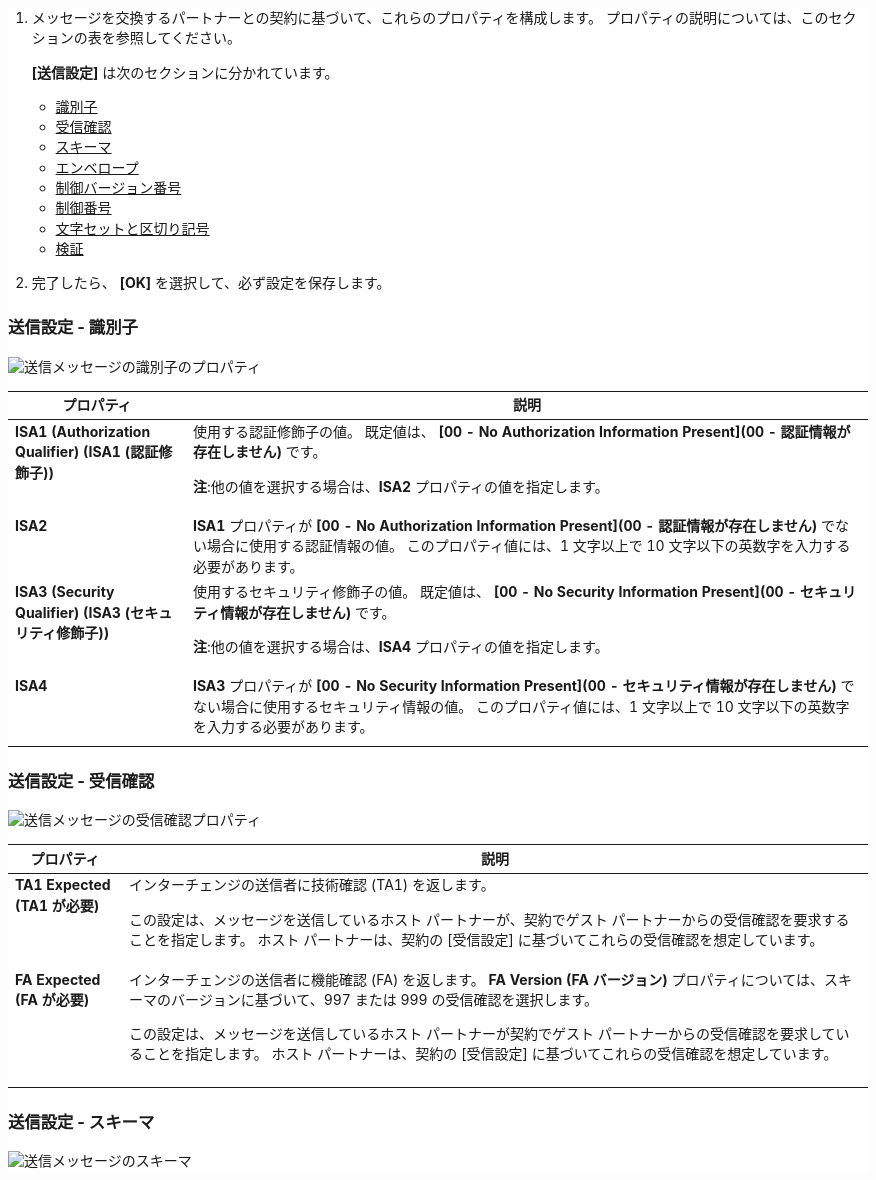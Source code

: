 1. メッセージを交換するパートナーとの契約に基づいて、これらのプロパティを構成します。 プロパティの説明については、このセクションの表を参照してください。

   **[送信設定]** は次のセクションに分かれています。

   * [識別子](#outbound-identifiers)
   * [受信確認](#outbound-acknowledgement)
   * [スキーマ](#outbound-schemas)
   * [エンベロープ](#outbound-envelopes)
   * [制御バージョン番号](#outbound-control-version-number)
   * [制御番号](#outbound-control-numbers)
   * [文字セットと区切り記号](#outbound-character-sets-separators)
   * [検証](#outbound-validation)

1. 完了したら、 **[OK]** を選択して、必ず設定を保存します。

<a name="outbound-identifiers"></a>

### <a name="send-settings---identifiers"></a>送信設定 - 識別子

![送信メッセージの識別子のプロパティ](./media/logic-apps-enterprise-integration-x12/x12-send-settings-identifiers.png)

| プロパティ | 説明 |
|----------|-------------|
| **ISA1 (Authorization Qualifier) (ISA1 (認証修飾子))** | 使用する認証修飾子の値。 既定値は、 **[00 - No Authorization Information Present]\(00 - 認証情報が存在しません\)** です。 <p>**注**:他の値を選択する場合は、**ISA2** プロパティの値を指定します。 |
| **ISA2** | **ISA1** プロパティが **[00 - No Authorization Information Present]\(00 - 認証情報が存在しません\)** でない場合に使用する認証情報の値。 このプロパティ値には、1 文字以上で 10 文字以下の英数字を入力する必要があります。 |
| **ISA3 (Security Qualifier) (ISA3 (セキュリティ修飾子))** | 使用するセキュリティ修飾子の値。 既定値は、 **[00 - No Security Information Present]\(00 - セキュリティ情報が存在しません\)** です。 <p>**注**:他の値を選択する場合は、**ISA4** プロパティの値を指定します。 |
| **ISA4** | **ISA3** プロパティが **[00 - No Security Information Present]\(00 - セキュリティ情報が存在しません\)** でない場合に使用するセキュリティ情報の値。 このプロパティ値には、1 文字以上で 10 文字以下の英数字を入力する必要があります。 |
|||

<a name="outbound-acknowledgement"></a>

### <a name="send-settings---acknowledgement"></a>送信設定 - 受信確認

![送信メッセージの受信確認プロパティ](./media/logic-apps-enterprise-integration-x12/x12-send-settings-acknowledgement.png)

| プロパティ | 説明 |
|----------|-------------|
| **TA1 Expected (TA1 が必要)** | インターチェンジの送信者に技術確認 (TA1) を返します。 <p>この設定は、メッセージを送信しているホスト パートナーが、契約でゲスト パートナーからの受信確認を要求することを指定します。 ホスト パートナーは、契約の [受信設定] に基づいてこれらの受信確認を想定しています。 |
| **FA Expected (FA が必要)** | インターチェンジの送信者に機能確認 (FA) を返します。 **FA Version (FA バージョン)** プロパティについては、スキーマのバージョンに基づいて、997 または 999 の受信確認を選択します。 <p>この設定は、メッセージを送信しているホスト パートナーが契約でゲスト パートナーからの受信確認を要求していることを指定します。 ホスト パートナーは、契約の [受信設定] に基づいてこれらの受信確認を想定しています。 |
|||

<a name="outbound-schemas"></a>

### <a name="send-settings---schemas"></a>送信設定 - スキーマ

![送信メッセージのスキーマ](./media/logic-apps-enterprise-integration-x12/x12-send-settings-schemas.png)
